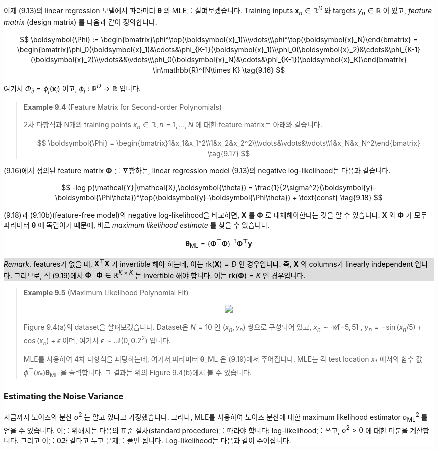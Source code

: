 이제 (9.13)의 linear regression 모델에서 파라미터 $\boldsymbol{\theta}$ 의 MLE를 살펴보겠습니다. Training inputs $\boldsymbol{x}_n\in\mathbb{R}^D$ 와 targets $y_n\in\mathbb{R}$ 이 있고, *feature matrix* (design matrix) 를 다음과 같이 정의합니다.

$$ \boldsymbol{\Phi} := \begin{bmatrix}\phi^\top(\boldsymbol{x}_1)\\\vdots\\\phi^\top(\boldsymbol{x}_N)\end{bmatrix} = \begin{bmatrix}\phi_0(\boldsymbol{x}_1)&\cdots&\phi_{K-1}(\boldsymbol{x}_1)\\\phi_0(\boldsymbol{x}_2)&\cdots&\phi_{K-1}(\boldsymbol{x}_2)\\\vdots&&\vdots\\\phi_0(\boldsymbol{x}_N)&\cdots&\phi_{K-1}(\boldsymbol{x}_K)\end{bmatrix} \in\mathbb{R}^{N\times K} \tag{9.16} $$

여기서 $\Phi_{ij} = \phi_j(\boldsymbol{x}_i)$ 이고, $\phi_j : \mathbb{R}^D\rightarrow\mathbb{R}$ 입니다.

> **Example 9.4** (Feature Matrix for Second-order Polynomials)
> 
> 2차 다항식과 N개의 training points $x_n\in\mathbb{R}, n=1,\dotsc,N$ 에 대한 feature matrix는 아래와 같습니다.
> 
> $$ \boldsymbol{\Phi} = \begin{bmatrix}1&x_1&x_1^2\\1&x_2&x_2^2\\\vdots&\vdots&\vdots\\1&x_N&x_N^2\end{bmatrix} \tag{9.17} $$

(9.16)에서 정의된 feature matrix $\boldsymbol{\Phi}$ 를 포함하는, linear regression model (9.13)의 negative log-likelihood는 다음과 같습니다.

$$ -log p(\mathcal{Y}|\mathcal{X},\boldsymbol{\theta}) = \frac{1}{2\sigma^2}(\boldsymbol{y}-\boldsymbol{\Phi\theta})^\top(\boldsymbol{y}-\boldsymbol{\Phi\theta}) + \text{const} \tag{9.18} $$

(9.18)과 (9.10b)(feature-free model)의 negative log-likelihood을 비교하면, $\boldsymbol{X}$ 를 $\boldsymbol{\Phi}$ 로 대체해야한다는 것을 알 수 있습니다. $\boldsymbol{X}$ 와 $\boldsymbol{\Phi}$ 가 모두 파라미터 $\boldsymbol{\theta}$ 에 독립이기 때문에, 바로 *maximum likelihood estimate* 를 찾을 수 있습니다.

$$ \boldsymbol{\theta}_{\text{ML}} = (\boldsymbol{\Phi}^\top\boldsymbol{\Phi})^{-1}\boldsymbol{\Phi}^\top\boldsymbol{y} \tag{9.19} $$

<div style="background-color: #dddddd; color: #000000">

<i>Remark</i>. features가 없을 때, $\boldsymbol{X}^\top\boldsymbol{X}$ 가 invertible 해야 하는데, 이는 $\text{rk}(\boldsymbol{X})=D$ 인 경우입니다. 즉, $\boldsymbol{X}$ 의 columns가 linearly independent 입니다. 그리므로, 식 (9.19)에서 $\boldsymbol{\Phi}^\top\boldsymbol{\Phi}\in\mathbb{R}^{K\times K}$ 는 invertible 해야 합니다. 이는 $\text{rk}(\boldsymbol{\Phi}) = K$ 인 경우입니다.

</div>

> **Example 9.5** (Maximum Likelihood Polynomial Fit)
> 
> <div align="center"><img src="{{ site.baseurl }}/assets/images/figures/figure9.4.png" height=270px></div>
> 
> Figure 9.4(a)의 dataset을 살펴보겠습니다. Dataset은 $N=10$ 인 $(x_n,y_n)$ 쌍으로 구성되어 있고, $x_n\sim\mathcal{U}[-5,5]$ , $y_n=-\sin(x_n/5) + \cos(x_n) + \epsilon$ 이며, 여기서 $\epsilon\sim\mathcal{N}(0,0.2^2)$ 입니다.
> 
> MLE를 사용하여 4차 다항식을 피팅하는데, 여기서 파라미터 $\boldsymbol{\theta}\_{\text{ML}}$ 은 (9.19)에서 주어집니다. MLE는 각 test location $x_{\ast}$ 에서의 함수 값 $\phi^\top(x_{\ast})\boldsymbol{\theta}_{\text{ML}}$ 을 출력합니다. 그 결과는 위의 Figure 9.4(b)에서 볼 수 있습니다.

### Estimating the Noise Variance

지금까지 노이즈의 분산 $\sigma^2$ 는 알고 있다고 가정했습니다. 그러나, MLE를 사용하여 노이즈 분산에 대한 maximum likelihood estimator $\sigma_{\text{ML}}^2$ 를 얻을 수 있습니다. 이를 위해서는 다음의 표준 절차(standard procedure)를 따라야 합니다: log-likelihood를 쓰고, $\sigma^2>0$ 에 대한 미분을 계산합니다. 그리고 이를 0과 같다고 두고 문제를 풀면 됩니다. Log-likelihood는 다음과 같이 주어집니다.
